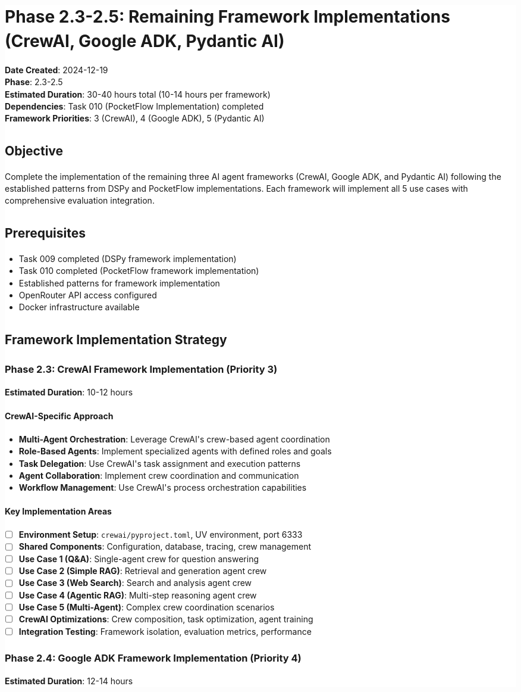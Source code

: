 # Phase 2.3-2.5: Remaining Framework Implementations (CrewAI, Google ADK, Pydantic AI)

**Date Created**: 2024-12-19  
**Phase**: 2.3-2.5  
**Estimated Duration**: 30-40 hours total (10-14 hours per framework)  
**Dependencies**: Task 010 (PocketFlow Implementation) completed  
**Framework Priorities**: 3 (CrewAI), 4 (Google ADK), 5 (Pydantic AI)

## Objective
Complete the implementation of the remaining three AI agent frameworks (CrewAI, Google ADK, and Pydantic AI) following the established patterns from DSPy and PocketFlow implementations. Each framework will implement all 5 use cases with comprehensive evaluation integration.

## Prerequisites
- Task 009 completed (DSPy framework implementation)
- Task 010 completed (PocketFlow framework implementation)
- Established patterns for framework implementation
- OpenRouter API access configured
- Docker infrastructure available

## Framework Implementation Strategy

### Phase 2.3: CrewAI Framework Implementation (Priority 3)
**Estimated Duration**: 10-12 hours

#### CrewAI-Specific Approach
- **Multi-Agent Orchestration**: Leverage CrewAI's crew-based agent coordination
- **Role-Based Agents**: Implement specialized agents with defined roles and goals
- **Task Delegation**: Use CrewAI's task assignment and execution patterns
- **Agent Collaboration**: Implement crew coordination and communication
- **Workflow Management**: Use CrewAI's process orchestration capabilities

#### Key Implementation Areas
- [ ] **Environment Setup**: `crewai/pyproject.toml`, UV environment, port 6333
- [ ] **Shared Components**: Configuration, database, tracing, crew management
- [ ] **Use Case 1 (Q&A)**: Single-agent crew for question answering
- [ ] **Use Case 2 (Simple RAG)**: Retrieval and generation agent crew
- [ ] **Use Case 3 (Web Search)**: Search and analysis agent crew
- [ ] **Use Case 4 (Agentic RAG)**: Multi-step reasoning agent crew
- [ ] **Use Case 5 (Multi-Agent)**: Complex crew coordination scenarios
- [ ] **CrewAI Optimizations**: Crew composition, task optimization, agent training
- [ ] **Integration Testing**: Framework isolation, evaluation metrics, performance

### Phase 2.4: Google ADK Framework Implementation (Priority 4)
**Estimated Duration**: 12-14 hours
